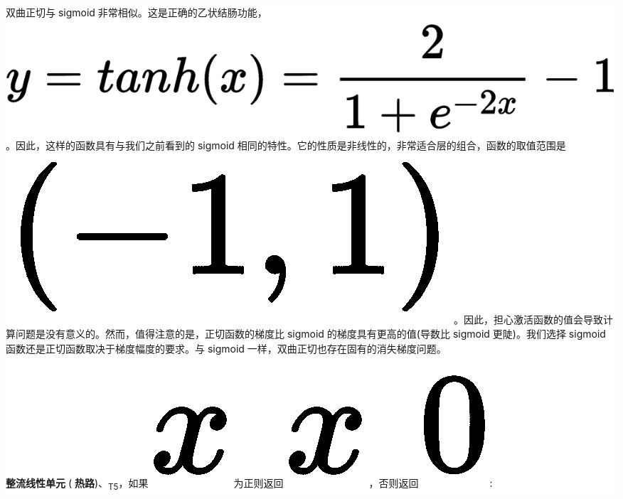 双曲正切与 sigmoid 非常相似。这是正确的乙状结肠功能，![](img/a8bcba21-1a5e-4924-a9c0-271e575c1094.png)。因此，这样的函数具有与我们之前看到的 sigmoid 相同的特性。它的性质是非线性的，非常适合层的组合，函数的取值范围是![](img/01708b3a-ef3e-4a32-bcb4-9fa16f7471c9.png)。因此，担心激活函数的值会导致计算问题是没有意义的。然而，值得注意的是，正切函数的梯度比 sigmoid 的梯度具有更高的值(导数比 sigmoid 更陡)。我们选择 sigmoid 函数还是正切函数取决于梯度幅度的要求。与 sigmoid 一样，双曲正切也存在固有的消失梯度问题。

**整流线性单元** ( **热路**)、<sub>T5</sub>，如果![](img/6a83aaa0-c3d1-4d15-a017-a4fb2235991c.png)为正则返回![](img/0afada3b-6220-4f13-9f12-5b747cea8138.png)，否则返回![](img/b9e8c4ee-9577-494b-b730-3d4505541e0c.png):
